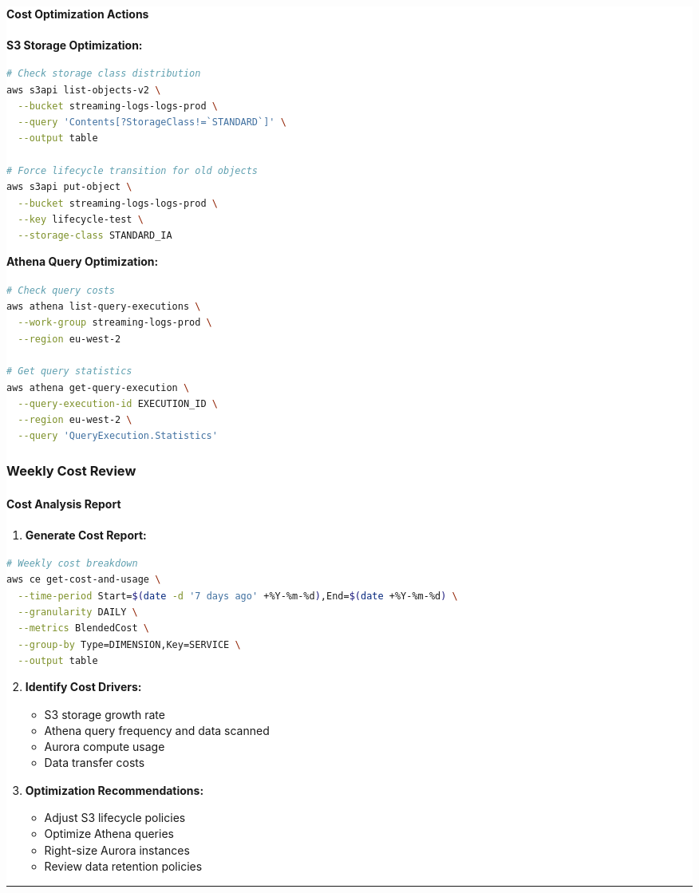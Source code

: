 #### Cost Optimization Actions

**S3 Storage Optimization:**
```bash
# Check storage class distribution
aws s3api list-objects-v2 \
  --bucket streaming-logs-logs-prod \
  --query 'Contents[?StorageClass!=`STANDARD`]' \
  --output table

# Force lifecycle transition for old objects
aws s3api put-object \
  --bucket streaming-logs-logs-prod \
  --key lifecycle-test \
  --storage-class STANDARD_IA
```

**Athena Query Optimization:**
```bash
# Check query costs
aws athena list-query-executions \
  --work-group streaming-logs-prod \
  --region eu-west-2

# Get query statistics
aws athena get-query-execution \
  --query-execution-id EXECUTION_ID \
  --region eu-west-2 \
  --query 'QueryExecution.Statistics'
```

### Weekly Cost Review

#### Cost Analysis Report
1. **Generate Cost Report:**
```bash
# Weekly cost breakdown
aws ce get-cost-and-usage \
  --time-period Start=$(date -d '7 days ago' +%Y-%m-%d),End=$(date +%Y-%m-%d) \
  --granularity DAILY \
  --metrics BlendedCost \
  --group-by Type=DIMENSION,Key=SERVICE \
  --output table
```

2. **Identify Cost Drivers:**
   - S3 storage growth rate
   - Athena query frequency and data scanned
   - Aurora compute usage
   - Data transfer costs

3. **Optimization Recommendations:**
   - Adjust S3 lifecycle policies
   - Optimize Athena queries
   - Right-size Aurora instances
   - Review data retention policies

---